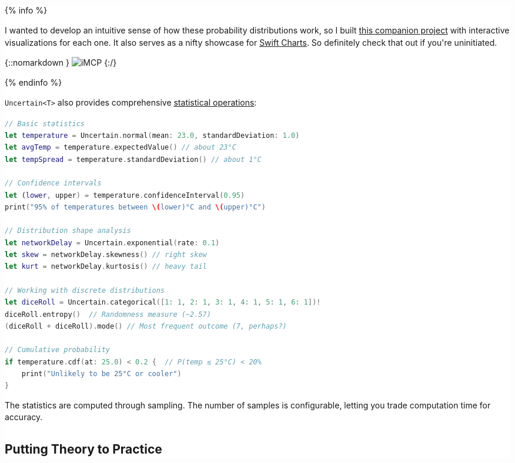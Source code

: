 {% info %}

I wanted to develop an intuitive sense of how these probability distributions work,
so I built [this companion project](https://github.com/mattt/Uncertain-Distribution-Visualizer/)
with interactive visualizations for each one.
It also serves as a nifty showcase for
[Swift Charts](https://developer.apple.com/documentation/charts).
So definitely check that out if you're uninitiated.

{::nomarkdown }
<picture id="visualization-screenshot">
    <source srcset="{% asset uncertainty-screenshot--dark.png @path %}" media="(prefers-color-scheme: dark)">
    <img src="{% asset uncertainty-screenshot--light.png @path %}" alt="iMCP" onclick="window.location.href='https://iMCP.app';">
</picture>
{:/}

{% endinfo %}

`Uncertain<T>` also provides comprehensive
[statistical operations](https://github.com/mattt/Uncertain?tab=readme-ov-file#statistical-operations):

```swift
// Basic statistics
let temperature = Uncertain.normal(mean: 23.0, standardDeviation: 1.0)
let avgTemp = temperature.expectedValue() // about 23°C
let tempSpread = temperature.standardDeviation() // about 1°C

// Confidence intervals
let (lower, upper) = temperature.confidenceInterval(0.95)
print("95% of temperatures between \(lower)°C and \(upper)°C")

// Distribution shape analysis
let networkDelay = Uncertain.exponential(rate: 0.1)
let skew = networkDelay.skewness() // right skew
let kurt = networkDelay.kurtosis() // heavy tail

// Working with discrete distributions
let diceRoll = Uncertain.categorical([1: 1, 2: 1, 3: 1, 4: 1, 5: 1, 6: 1])!
diceRoll.entropy()  // Randomness measure (~2.57)
(diceRoll + diceRoll).mode() // Most frequent outcome (7, perhaps?)

// Cumulative probability
if temperature.cdf(at: 25.0) < 0.2 {  // P(temp ≤ 25°C) < 20%
    print("Unlikely to be 25°C or cooler")
}
```

The statistics are computed through sampling.
The number of samples is configurable, letting you trade computation time for accuracy.

## Putting Theory to Practice
